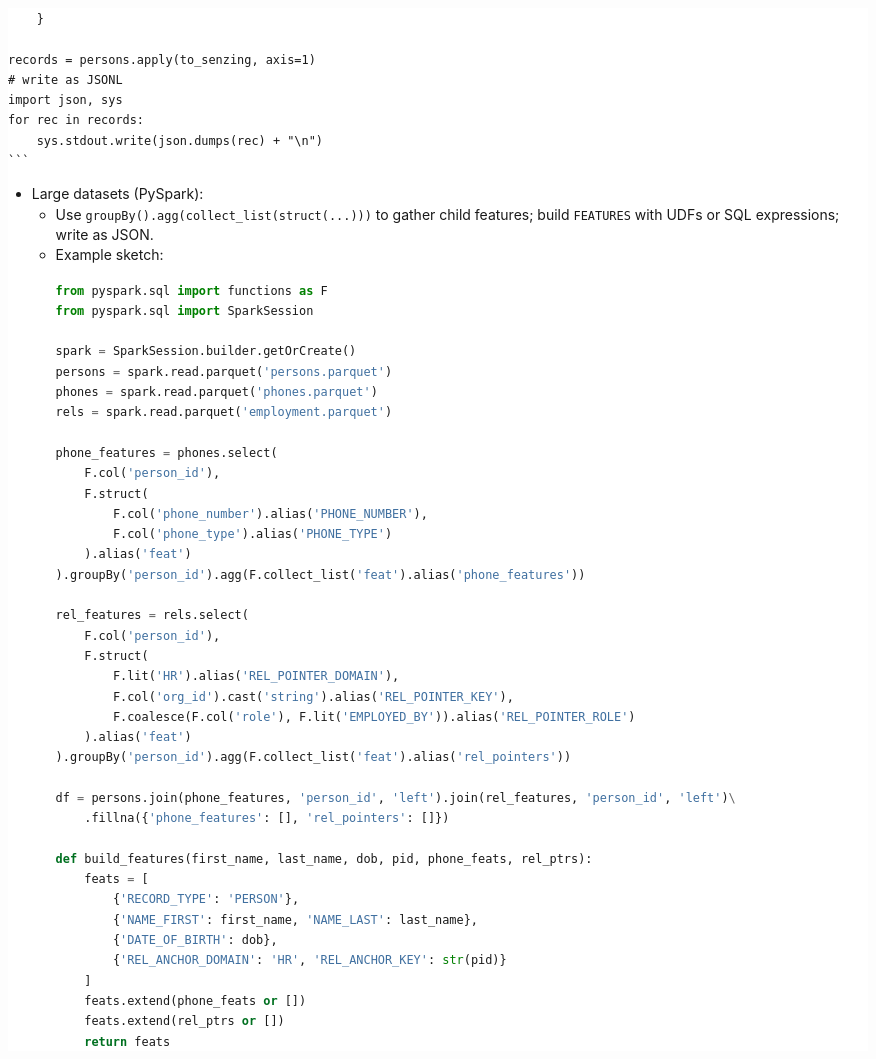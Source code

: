         }

    records = persons.apply(to_senzing, axis=1)
    # write as JSONL
    import json, sys
    for rec in records:
        sys.stdout.write(json.dumps(rec) + "\n")
    ```

- Large datasets (PySpark):
  - Use `groupBy().agg(collect_list(struct(...)))` to gather child features; build `FEATURES` with UDFs or SQL expressions; write as JSON.
  - Example sketch:
    ```python
    from pyspark.sql import functions as F
    from pyspark.sql import SparkSession

    spark = SparkSession.builder.getOrCreate()
    persons = spark.read.parquet('persons.parquet')
    phones = spark.read.parquet('phones.parquet')
    rels = spark.read.parquet('employment.parquet')

    phone_features = phones.select(
        F.col('person_id'),
        F.struct(
            F.col('phone_number').alias('PHONE_NUMBER'),
            F.col('phone_type').alias('PHONE_TYPE')
        ).alias('feat')
    ).groupBy('person_id').agg(F.collect_list('feat').alias('phone_features'))

    rel_features = rels.select(
        F.col('person_id'),
        F.struct(
            F.lit('HR').alias('REL_POINTER_DOMAIN'),
            F.col('org_id').cast('string').alias('REL_POINTER_KEY'),
            F.coalesce(F.col('role'), F.lit('EMPLOYED_BY')).alias('REL_POINTER_ROLE')
        ).alias('feat')
    ).groupBy('person_id').agg(F.collect_list('feat').alias('rel_pointers'))

    df = persons.join(phone_features, 'person_id', 'left').join(rel_features, 'person_id', 'left')\
        .fillna({'phone_features': [], 'rel_pointers': []})

    def build_features(first_name, last_name, dob, pid, phone_feats, rel_ptrs):
        feats = [
            {'RECORD_TYPE': 'PERSON'},
            {'NAME_FIRST': first_name, 'NAME_LAST': last_name},
            {'DATE_OF_BIRTH': dob},
            {'REL_ANCHOR_DOMAIN': 'HR', 'REL_ANCHOR_KEY': str(pid)}
        ]
        feats.extend(phone_feats or [])
        feats.extend(rel_ptrs or [])
        return feats
